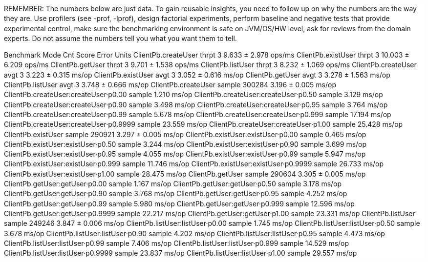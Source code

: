 REMEMBER: The numbers below are just data. To gain reusable insights, you need to follow up on
why the numbers are the way they are. Use profilers (see -prof, -lprof), design factorial
experiments, perform baseline and negative tests that provide experimental control, make sure
the benchmarking environment is safe on JVM/OS/HW level, ask for reviews from the domain experts.
Do not assume the numbers tell you what you want them to tell.

Benchmark                                 Mode     Cnt   Score   Error   Units
ClientPb.createUser                      thrpt       3   9.633 ± 2.978  ops/ms
ClientPb.existUser                       thrpt       3  10.003 ± 6.209  ops/ms
ClientPb.getUser                         thrpt       3   9.701 ± 1.538  ops/ms
ClientPb.listUser                        thrpt       3   8.232 ± 1.069  ops/ms
ClientPb.createUser                       avgt       3   3.223 ± 0.315   ms/op
ClientPb.existUser                        avgt       3   3.052 ± 0.616   ms/op
ClientPb.getUser                          avgt       3   3.278 ± 1.563   ms/op
ClientPb.listUser                         avgt       3   3.748 ± 0.666   ms/op
ClientPb.createUser                     sample  300284   3.196 ± 0.005   ms/op
ClientPb.createUser:createUser·p0.00    sample           1.210           ms/op
ClientPb.createUser:createUser·p0.50    sample           3.129           ms/op
ClientPb.createUser:createUser·p0.90    sample           3.498           ms/op
ClientPb.createUser:createUser·p0.95    sample           3.764           ms/op
ClientPb.createUser:createUser·p0.99    sample           5.678           ms/op
ClientPb.createUser:createUser·p0.999   sample          17.194           ms/op
ClientPb.createUser:createUser·p0.9999  sample          23.559           ms/op
ClientPb.createUser:createUser·p1.00    sample          25.428           ms/op
ClientPb.existUser                      sample  290921   3.297 ± 0.005   ms/op
ClientPb.existUser:existUser·p0.00      sample           0.465           ms/op
ClientPb.existUser:existUser·p0.50      sample           3.244           ms/op
ClientPb.existUser:existUser·p0.90      sample           3.699           ms/op
ClientPb.existUser:existUser·p0.95      sample           4.055           ms/op
ClientPb.existUser:existUser·p0.99      sample           5.947           ms/op
ClientPb.existUser:existUser·p0.999     sample          11.746           ms/op
ClientPb.existUser:existUser·p0.9999    sample          26.733           ms/op
ClientPb.existUser:existUser·p1.00      sample          28.475           ms/op
ClientPb.getUser                        sample  290604   3.305 ± 0.005   ms/op
ClientPb.getUser:getUser·p0.00          sample           1.167           ms/op
ClientPb.getUser:getUser·p0.50          sample           3.178           ms/op
ClientPb.getUser:getUser·p0.90          sample           3.768           ms/op
ClientPb.getUser:getUser·p0.95          sample           4.252           ms/op
ClientPb.getUser:getUser·p0.99          sample           5.980           ms/op
ClientPb.getUser:getUser·p0.999         sample          12.596           ms/op
ClientPb.getUser:getUser·p0.9999        sample          22.217           ms/op
ClientPb.getUser:getUser·p1.00          sample          23.331           ms/op
ClientPb.listUser                       sample  249246   3.847 ± 0.006   ms/op
ClientPb.listUser:listUser·p0.00        sample           1.745           ms/op
ClientPb.listUser:listUser·p0.50        sample           3.678           ms/op
ClientPb.listUser:listUser·p0.90        sample           4.202           ms/op
ClientPb.listUser:listUser·p0.95        sample           4.473           ms/op
ClientPb.listUser:listUser·p0.99        sample           7.406           ms/op
ClientPb.listUser:listUser·p0.999       sample          14.529           ms/op
ClientPb.listUser:listUser·p0.9999      sample          23.837           ms/op
ClientPb.listUser:listUser·p1.00        sample          29.557           ms/op
